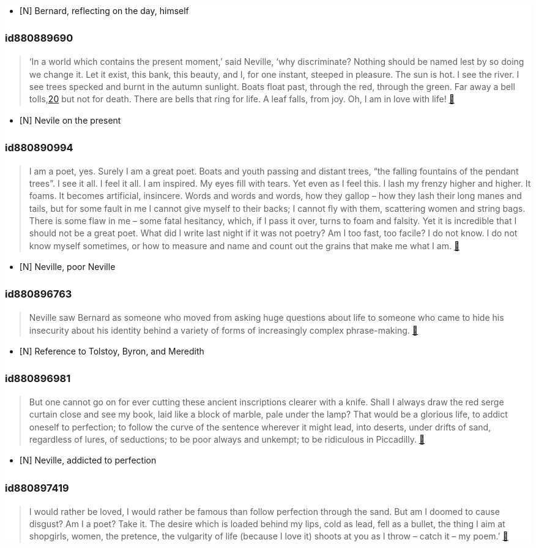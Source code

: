- [N] Bernard, reflecting on the day, himself 

### id880889690

> ‘In a world which contains the present moment,’ said Neville, ‘why discriminate? Nothing should be named lest by so doing we change it. Let it exist, this bank, this beauty, and I, for one instant, steeped in pleasure. The sun is hot. I see the river. I see trees specked and burnt in the autumn sunlight. Boats float past, through the red, through the green. Far away a bell tolls,[20](private://read/01jsazrq572f4he51zrsybc3ez/#N2_n20) but not for death. There are bells that ring for life. A leaf falls, from joy. Oh, I am in love with life! <span class='highlight-link'>[🔗](https://read.readwise.io/read/01jsg5tzvdf6d3c0qh75jvaqds)</span>

- [N] Nevile on the present 

### id880890994

> I am a poet, yes. Surely I am a great poet. Boats and youth passing and distant trees, “the falling fountains of the pendant trees”. I see it all. I feel it all. I am inspired. My eyes fill with tears. Yet even as I feel this. I lash my frenzy higher and higher. It foams. It becomes artificial, insincere. Words and words and words, how they gallop – how they lash their long manes and tails, but for some fault in me I cannot give myself to their backs; I cannot fly with them, scattering women and string bags. There is some flaw in me – some fatal hesitancy, which, if I pass it over, turns to foam and falsity. Yet it is incredible that I should not be a great poet. What did I write last night if it was not poetry? Am I too fast, too facile? I do not know. I do not know myself sometimes, or how to measure and name and count out the grains that make me what I am. <span class='highlight-link'>[🔗](https://read.readwise.io/read/01jsg62dwttbq68h1yqa8qsvpe)</span>

- [N] Neville, poor Neville 

### id880896763

> Neville saw Bernard as someone who moved from asking huge questions about life to someone who came to hide his insecurity about his identity behind a variety of forms of increasingly complex phrase-making. <span class='highlight-link'>[🔗](https://read.readwise.io/read/01jsg795mpe0w0gpre64dg8gb6)</span>

- [N] Reference to Tolstoy, Byron, and Meredith 

### id880896981

> But one cannot go on for ever cutting these ancient inscriptions clearer with a knife. Shall I always draw the red serge curtain close and see my book, laid like a block of marble, pale under the lamp? That would be a glorious life, to addict oneself to perfection; to follow the curve of the sentence wherever it might lead, into deserts, under drifts of sand, regardless of lures, of seductions; to be poor always and unkempt; to be ridiculous in Piccadilly. <span class='highlight-link'>[🔗](https://read.readwise.io/read/01jsg7cjedx6gabb56haxaanqg)</span>

- [N] Neville, addicted to perfection 

### id880897419

> I would rather be loved, I would rather be famous than follow perfection through the sand. But am I doomed to cause disgust? Am I a poet? Take it. The desire which is loaded behind my lips, cold as lead, fell as a bullet, the thing I aim at shopgirls, women, the pretence, the vulgarity of life (because I love it) shoots at you as I throw – catch it – my poem.’ <span class='highlight-link'>[🔗](https://read.readwise.io/read/01jsg7jdfqpx26evam55w23ane)</span>
